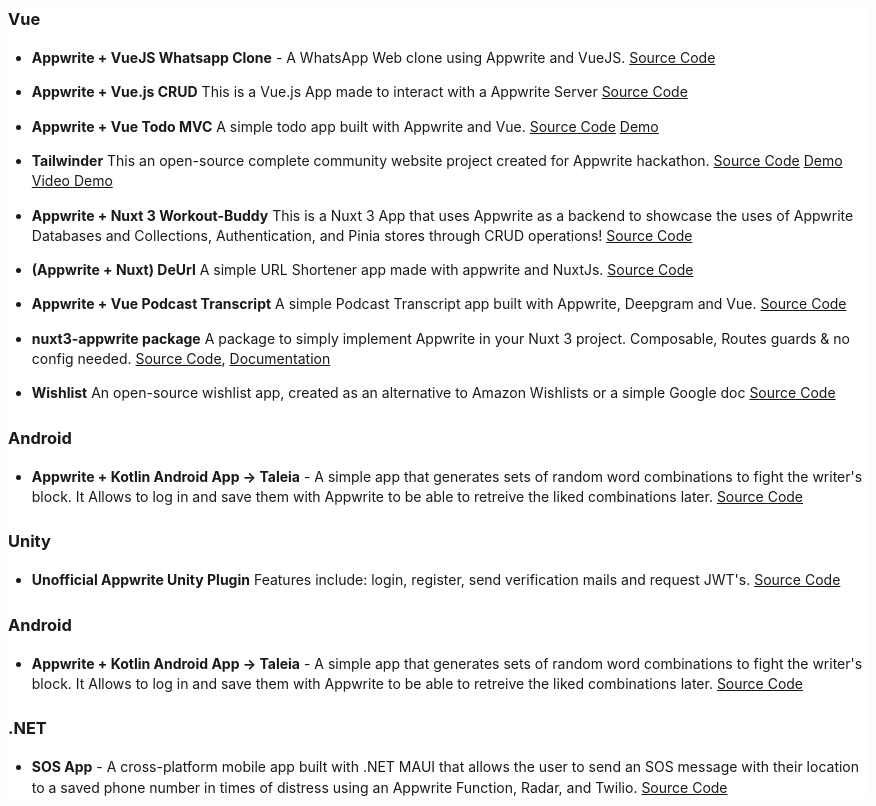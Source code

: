 ### Vue

- **Appwrite + VueJS Whatsapp Clone** - A WhatsApp Web clone using Appwrite and VueJS. [Source Code](https://github.com/yaakov123/whatsapp-clone)

- **Appwrite + Vue.js CRUD** This is a Vue.js App made to interact with a Appwrite Server [Source Code](https://github.com/Anstroy/countries-app-vue)

- **Appwrite + Vue Todo MVC** A simple todo app built with Appwrite and Vue. [Source Code](https://github.com/appwrite/todo-with-vue) [Demo](https://appwrite-todo-with-vue.vercel.app/)

- **Tailwinder** This an open-source complete community website project created for Appwrite hackathon. [Source Code](https://github.com/MooseSaeed/Tailwinder) [Demo](https://dev.to/moose_said/introducing-tailwinder-home-for-tailwind-fans-powered-with-appwrite-4c0o) [Video Demo](https://vimeo.com/manage/videos/709162501)

- **Appwrite + Nuxt 3 Workout-Buddy** This is a Nuxt 3 App that uses Appwrite as a backend to showcase the uses of Appwrite Databases and Collections, Authentication, and Pinia stores through CRUD operations! [Source Code](https://github.com/EshaanAgg/workout-buddy)

- **(Appwrite + Nuxt) DeUrl** A simple URL Shortener app made with appwrite and NuxtJs. [Source Code](https://github.com/AVDiv/appwrite_nuxtjs_url_shortner)

- **Appwrite + Vue Podcast Transcript** A simple Podcast Transcript app built with Appwrite, Deepgram and Vue. [Source Code](https://github.com/timothee-durand/appwrite-transcript)

- **nuxt3-appwrite package** A package to simply implement Appwrite in your Nuxt 3 project. Composable, Routes guards & no config needed. [Source Code](https://github.com/YsarocK/nuxt-appwrite), [Documentation](https://nuxt-appwrite.etiennemoureton.fr)

- **Wishlist** An open-source wishlist app, created as an alternative to Amazon Wishlists or a simple Google doc [Source Code](https://github.com/JackBailey/Wishlist)

### Android

- **Appwrite + Kotlin Android App -> Taleia** - A simple app that generates sets of random word combinations to fight the writer's block. It Allows to log in and save them with Appwrite to be able to retreive the liked combinations later. [Source Code](https://github.com/und1n3/taleia)

### Unity

- **Unofficial Appwrite Unity Plugin** Features include: login, register, send verification mails and request JWT's. [Source Code](https://github.com/AlexMeesters/unity-appwrite-plugin)

### Android

- **Appwrite + Kotlin Android App -> Taleia** - A simple app that generates sets of random word combinations to fight the writer's block. It Allows to log in and save them with Appwrite to be able to retreive the liked combinations later. [Source Code](https://github.com/und1n3/taleia)

### .NET

- **SOS App** - A cross-platform mobile app built with .NET MAUI that allows the user to send an SOS message with their location to a saved phone number in times of distress using an Appwrite Function, Radar, and Twilio. [Source Code](https://github.com/adityaoberai/SOS-MAUI)
